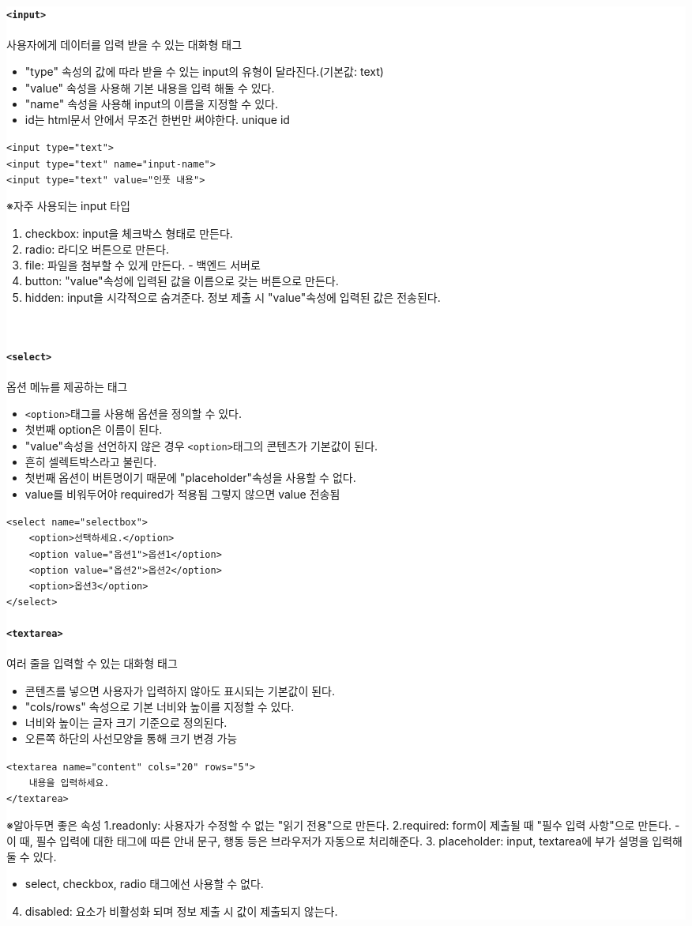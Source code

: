 #### ```<input>```
사용자에게 데이터를 입력 받을 수 있는 대화형 태그
- "type" 속성의 값에 따라 받을 수 있는 input의 유형이 달라진다.(기본값: text)
- "value" 속성을 사용해 기본 내용을 입력 해둘 수 있다.
- "name" 속성을 사용해 input의 이름을 지정할 수 있다.
- id는 html문서 안에서 무조건 한번만 써야한다. unique id
```
<input type="text">
<input type="text" name="input-name">
<input type="text" value="인풋 내용">
```
※자주 사용되는 input 타입
1. checkbox: input을 체크박스 형태로 만든다.
2. radio: 라디오 버튼으로 만든다.
3. file: 파일을 첨부할 수 있게 만든다. - 백엔드 서버로
4. button: "value"속성에 입력된 값을 이름으로 갖는 버튼으로 만든다.
5. hidden: input을 시각적으로 숨겨준다. 정보 제출 시 "value"속성에 입력된 값은 전송된다.
<br>

#### ```<select>```
옵션 메뉴를 제공하는 태그
- ```<option>```태그를 사용해 옵션을 정의할 수 있다.
- 첫번째 option은 이름이 된다.
- "value"속성을 선언하지 않은 경우 ```<option>```태그의 콘텐츠가 기본값이 된다.
- 흔히 셀렉트박스라고 불린다.
- 첫번째 옵션이 버튼명이기 때문에 "placeholder"속성을 사용할 수 없다.
- value를 비워두어야 required가 적용됨 그렇지 않으면 value 전송됨
```
<select name="selectbox">
    <option>선택하세요.</option>
    <option value="옵션1">옵션1</option>
    <option value="옵션2">옵션2</option>
    <option>옵션3</option>
</select>
```

#### ```<textarea>```
여러 줄을 입력할 수 있는 대화형 태그
- 콘텐츠를 넣으면 사용자가 입력하지 않아도 표시되는 기본값이 된다.
- "cols/rows" 속성으로 기본 너비와 높이를 지정할 수 있다. 
- 너비와 높이는 글자 크기 기준으로 정의된다.
- 오른쪽 하단의 사선모양을 통해 크기 변경 가능
```
<textarea name="content" cols="20" rows="5">
    내용을 입력하세요.
</textarea>
```
※알아두면 좋은 속성
1.readonly: 사용자가 수정할 수 없는 "읽기 전용"으로 만든다.
2.required: form이 제출될 때 "필수 입력 사항"으로 만든다.
 -이 때, 필수 입력에 대한 태그에 따른 안내 문구, 행동 등은 브라우저가 자동으로 처리해준다. 
3. placeholder: input, textarea에 부가 설명을 입력해둘 수 있다.
 - select, checkbox, radio 태그에선 사용할 수 없다.
4. disabled: 요소가 비활성화 되며 정보 제출 시 값이 제출되지 않는다.
